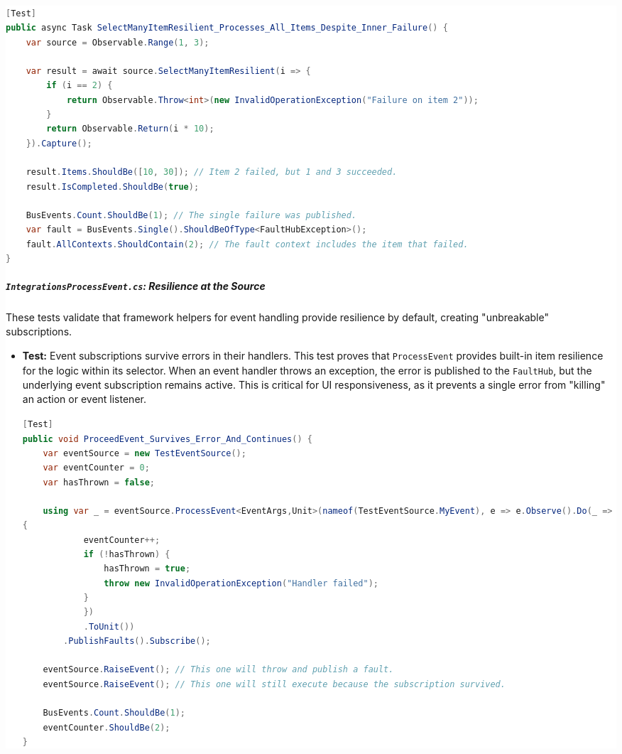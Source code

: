   ```csharp
  [Test]
  public async Task SelectManyItemResilient_Processes_All_Items_Despite_Inner_Failure() {
      var source = Observable.Range(1, 3);
  
      var result = await source.SelectManyItemResilient(i => {
          if (i == 2) {
              return Observable.Throw<int>(new InvalidOperationException("Failure on item 2"));
          }
          return Observable.Return(i * 10);
      }).Capture();
  
      result.Items.ShouldBe([10, 30]); // Item 2 failed, but 1 and 3 succeeded.
      result.IsCompleted.ShouldBe(true);
  
      BusEvents.Count.ShouldBe(1); // The single failure was published.
      var fault = BusEvents.Single().ShouldBeOfType<FaultHubException>();
      fault.AllContexts.ShouldContain(2); // The fault context includes the item that failed.
  }
  
  
  ```

##### **`IntegrationsProcessEvent.cs`: Resilience at the Source**

These tests validate that framework helpers for event handling provide resilience by default, creating "unbreakable" subscriptions.

* **Test:** Event subscriptions survive errors in their handlers.
  This test proves that `ProcessEvent` provides built-in item resilience for the logic within its selector. When an event handler throws an exception, the error is published to the `FaultHub`, but the underlying event subscription remains active. This is critical for UI responsiveness, as it prevents a single error from "killing" an action or event listener.

  ```csharp
  [Test]
  public void ProceedEvent_Survives_Error_And_Continues() {
      var eventSource = new TestEventSource();
      var eventCounter = 0;
      var hasThrown = false;
  
      using var _ = eventSource.ProcessEvent<EventArgs,Unit>(nameof(TestEventSource.MyEvent), e => e.Observe().Do(_ => {
              eventCounter++;
              if (!hasThrown) {
                  hasThrown = true;
                  throw new InvalidOperationException("Handler failed");
              }
              })
              .ToUnit())
          .PublishFaults().Subscribe();
  
      eventSource.RaiseEvent(); // This one will throw and publish a fault.
      eventSource.RaiseEvent(); // This one will still execute because the subscription survived.
  
      BusEvents.Count.ShouldBe(1);
      eventCounter.ShouldBe(2);
  }
  ```
